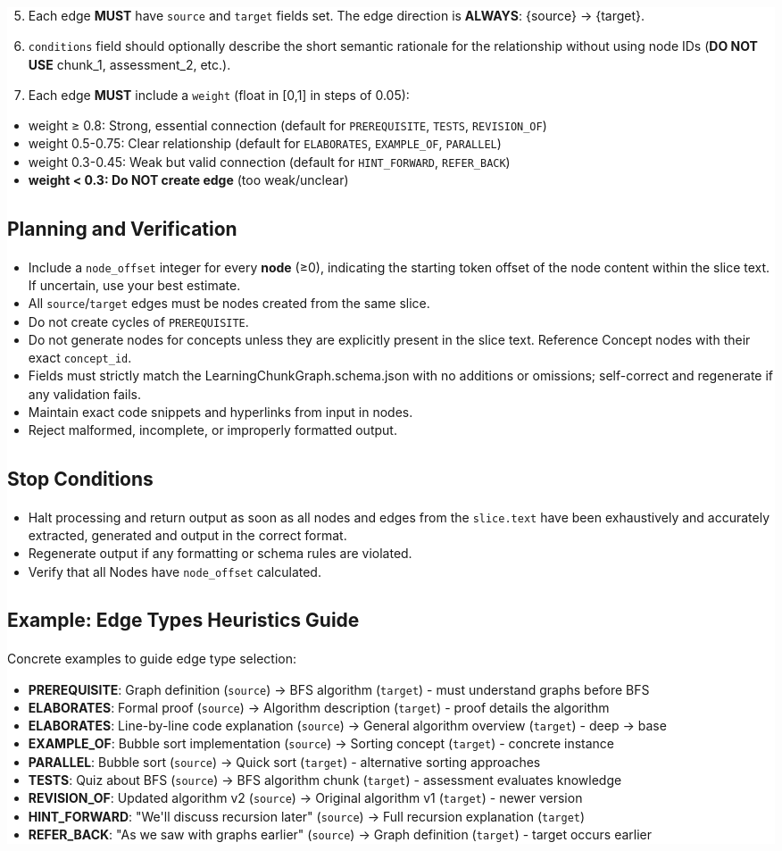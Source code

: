 5. Each edge **MUST** have `source` and `target` fields set. The edge direction is **ALWAYS**: {source} → {target}.

6. `conditions` field should optionally describe the short semantic rationale for the relationship without using node IDs (**DO NOT USE** chunk_1, assessment_2, etc.).

7. Each edge **MUST** include a `weight` (float in [0,1] in steps of 0.05):
  * weight ≥ 0.8: Strong, essential connection (default for `PREREQUISITE`, `TESTS`, `REVISION_OF`)
  * weight 0.5-0.75: Clear relationship (default for `ELABORATES`, `EXAMPLE_OF`, `PARALLEL`)
  * weight 0.3-0.45: Weak but valid connection (default for `HINT_FORWARD`, `REFER_BACK`)
  * **weight < 0.3: Do NOT create edge** (too weak/unclear)

## Planning and Verification

- Include a `node_offset` integer for every **node** (≥0), indicating the starting token offset of the node content within the slice text. If uncertain, use your best estimate.
- All `source`/`target` edges must be nodes created from the same slice.
- Do not create cycles of `PREREQUISITE`.
- Do not generate nodes for concepts unless they are explicitly present in the slice text. Reference Concept nodes with their exact `concept_id`.
- Fields must strictly match the LearningChunkGraph.schema.json with no additions or omissions; self-correct and regenerate if any validation fails.
- Maintain exact code snippets and hyperlinks from input in nodes.
- Reject malformed, incomplete, or improperly formatted output.

## Stop Conditions

- Halt processing and return output as soon as all nodes and edges from the `slice.text` have been exhaustively and accurately extracted, generated and output in the correct format.
- Regenerate output if any formatting or schema rules are violated.
- Verify that all Nodes have `node_offset` calculated.

## Example: Edge Types Heuristics Guide

Concrete examples to guide edge type selection:

- **PREREQUISITE**: Graph definition (`source`) → BFS algorithm (`target`) - must understand graphs before BFS
- **ELABORATES**: Formal proof (`source`) → Algorithm description (`target`) - proof details the algorithm 
- **ELABORATES**: Line-by-line code explanation (`source`) → General algorithm overview (`target`) - deep → base
- **EXAMPLE_OF**: Bubble sort implementation (`source`) → Sorting concept (`target`) - concrete instance
- **PARALLEL**: Bubble sort (`source`) → Quick sort (`target`) - alternative sorting approaches
- **TESTS**: Quiz about BFS (`source`) → BFS algorithm chunk (`target`) - assessment evaluates knowledge
- **REVISION_OF**: Updated algorithm v2 (`source`) → Original algorithm v1 (`target`) - newer version
- **HINT_FORWARD**: "We'll discuss recursion later" (`source`) → Full recursion explanation (`target`)
- **REFER_BACK**: "As we saw with graphs earlier" (`source`) → Graph definition (`target`) - target occurs earlier
